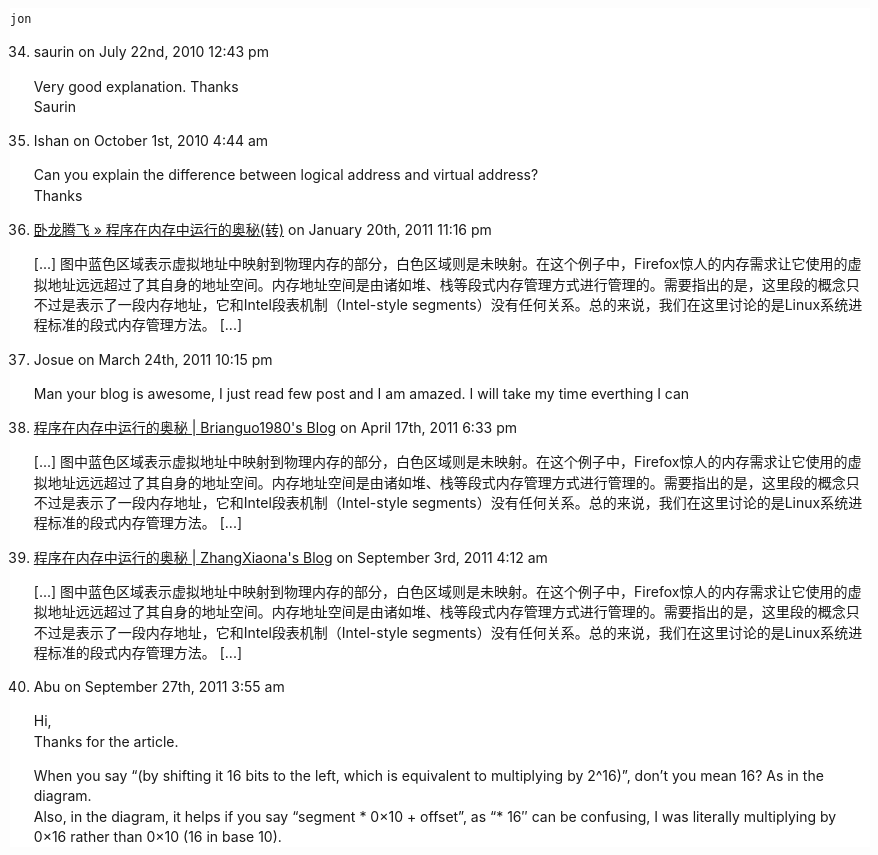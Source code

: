     jon

34. saurin on July 22nd, 2010 12:43 pm

    Very good explanation. Thanks\
     Saurin

35. Ishan on October 1st, 2010 4:44 am

    Can you explain the difference between logical address and virtual
    address?\
     Thanks

36. [卧龙腾飞 »
    程序在内存中运行的奥秘(转)](http://www.wltf.net/%e7%b3%bb%e7%bb%9f%e9%9b%86%e6%88%90/314.html)
    on January 20th, 2011 11:16 pm

    [...]
    图中蓝色区域表示虚拟地址中映射到物理内存的部分，白色区域则是未映射。在这个例子中，Firefox惊人的内存需求让它使用的虚拟地址远远超过了其自身的地址空间。内存地址空间是由诸如堆、栈等段式内存管理方式进行管理的。需要指出的是，这里段的概念只不过是表示了一段内存地址，它和Intel段表机制（Intel-style
    segments）没有任何关系。总的来说，我们在这里讨论的是Linux系统进程标准的段式内存管理方法。
    [...]

37. Josue on March 24th, 2011 10:15 pm

    Man your blog is awesome, I just read few post and I am amazed. I
    will take my time everthing I can

38. [程序在内存中运行的奥秘 | Brianguo1980's
    Blog](http://brianguo1980.wordpress.com/2011/04/18/%e7%a8%8b%e5%ba%8f%e5%9c%a8%e5%86%85%e5%ad%98%e4%b8%ad%e8%bf%90%e8%a1%8c%e7%9a%84%e5%a5%a5%e7%a7%98/)
    on April 17th, 2011 6:33 pm

    [...]
    图中蓝色区域表示虚拟地址中映射到物理内存的部分，白色区域则是未映射。在这个例子中，Firefox惊人的内存需求让它使用的虚拟地址远远超过了其自身的地址空间。内存地址空间是由诸如堆、栈等段式内存管理方式进行管理的。需要指出的是，这里段的概念只不过是表示了一段内存地址，它和Intel段表机制（Intel-style
    segments）没有任何关系。总的来说，我们在这里讨论的是Linux系统进程标准的段式内存管理方法。
    [...]

39. [程序在内存中运行的奥秘 | ZhangXiaona's
    Blog](http://www.zhangxiaona.net/2011/04/11/%e7%a8%8b%e5%ba%8f%e5%9c%a8%e5%86%85%e5%ad%98%e4%b8%ad%e8%bf%90%e8%a1%8c%e7%9a%84%e5%a5%a5%e7%a7%98/)
    on September 3rd, 2011 4:12 am

    [...]
    图中蓝色区域表示虚拟地址中映射到物理内存的部分，白色区域则是未映射。在这个例子中，Firefox惊人的内存需求让它使用的虚拟地址远远超过了其自身的地址空间。内存地址空间是由诸如堆、栈等段式内存管理方式进行管理的。需要指出的是，这里段的概念只不过是表示了一段内存地址，它和Intel段表机制（Intel-style
    segments）没有任何关系。总的来说，我们在这里讨论的是Linux系统进程标准的段式内存管理方法。
    [...]

40. Abu on September 27th, 2011 3:55 am

    Hi,\
     Thanks for the article.

    When you say “(by shifting it 16 bits to the left, which is
    equivalent to multiplying by 2\^16)”, don’t you mean 16? As in the
    diagram.\
     Also, in the diagram, it helps if you say “segment \* 0×10 +
    offset”, as “\* 16″ can be confusing, I was literally multiplying by
    0×16 rather than 0×10 (16 in base 10).
